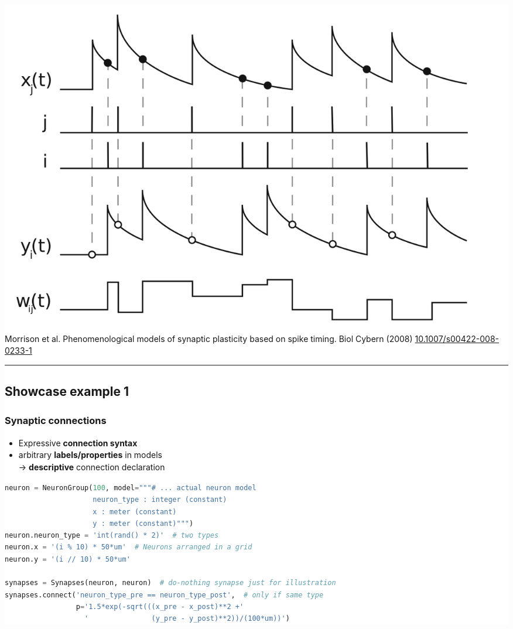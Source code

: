 <img src="images/stdp_online.png" style='height: 95%; width: 95%; object-fit: contain'>
</div>

<div class="attributions" style="text-align: left;">
Morrison et al. Phenomenological models of synaptic plasticity based on spike timing. Biol Cybern (2008)
<a href="https://doi.org/10.1007/s00422-008-0233-1">10.1007/s00422-008-0233-1</a>
</div>

---

## Showcase example 1

### Synaptic connections

- Expressive **connection syntax**
- arbitrary **labels/properties** in models<br> → **descriptive** connection declaration 

```Python
neuron = NeuronGroup(100, model="""# ... actual neuron model
                     neuron_type : integer (constant)
                     x : meter (constant)
                     y : meter (constant)""")
neuron.neuron_type = 'int(rand() * 2)'  # two types
neuron.x = '(i % 10) * 50*um'  # Neurons arranged in a grid
neuron.y = '(i // 10) * 50*um'

synapses = Synapses(neuron, neuron)  # do-nothing synapse just for illustration
synapses.connect('neuron_type_pre == neuron_type_post',  # only if same type
                 p='1.5*exp(-sqrt(((x_pre - x_post)**2 +'
                   '               (y_pre - y_post)**2))/(100*um))')
```
